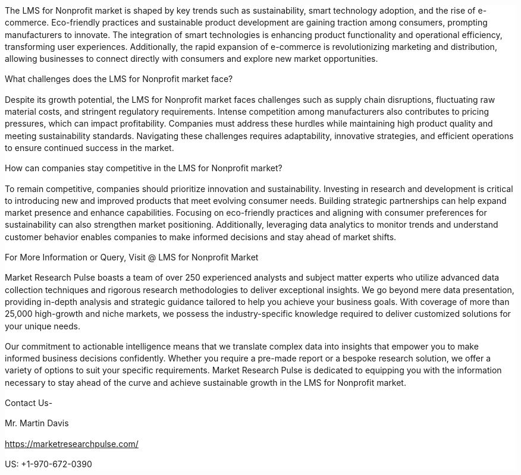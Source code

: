 The LMS for Nonprofit market is shaped by key trends such as sustainability, smart technology adoption, and the rise of e-commerce. Eco-friendly practices and sustainable product development are gaining traction among consumers, prompting manufacturers to innovate. The integration of smart technologies is enhancing product functionality and operational efficiency, transforming user experiences. Additionally, the rapid expansion of e-commerce is revolutionizing marketing and distribution, allowing businesses to connect directly with consumers and explore new market opportunities.

What challenges does the LMS for Nonprofit market face?

Despite its growth potential, the LMS for Nonprofit market faces challenges such as supply chain disruptions, fluctuating raw material costs, and stringent regulatory requirements. Intense competition among manufacturers also contributes to pricing pressures, which can impact profitability. Companies must address these hurdles while maintaining high product quality and meeting sustainability standards. Navigating these challenges requires adaptability, innovative strategies, and efficient operations to ensure continued success in the market.

How can companies stay competitive in the LMS for Nonprofit market?

To remain competitive, companies should prioritize innovation and sustainability. Investing in research and development is critical to introducing new and improved products that meet evolving consumer needs. Building strategic partnerships can help expand market presence and enhance capabilities. Focusing on eco-friendly practices and aligning with consumer preferences for sustainability can also strengthen market positioning. Additionally, leveraging data analytics to monitor trends and understand customer behavior enables companies to make informed decisions and stay ahead of market shifts.

For More Information or Query, Visit @ LMS for Nonprofit Market

Market Research Pulse boasts a team of over 250 experienced analysts and subject matter experts who utilize advanced data collection techniques and rigorous research methodologies to deliver exceptional insights. We go beyond mere data presentation, providing in-depth analysis and strategic guidance tailored to help you achieve your business goals. With coverage of more than 25,000 high-growth and niche markets, we possess the industry-specific knowledge required to deliver customized solutions for your unique needs.

Our commitment to actionable intelligence means that we translate complex data into insights that empower you to make informed business decisions confidently. Whether you require a pre-made report or a bespoke research solution, we offer a variety of options to suit your specific requirements. Market Research Pulse is dedicated to equipping you with the information necessary to stay ahead of the curve and achieve sustainable growth in the LMS for Nonprofit market.

Contact Us-

Mr. Martin Davis

https://marketresearchpulse.com/

US: +1-970-672-0390
